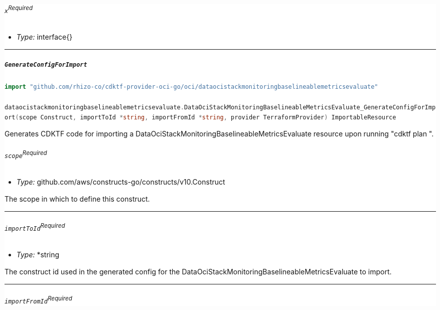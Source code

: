 ###### `x`<sup>Required</sup> <a name="x" id="rhizo-co-terraform-provider-oci.dataOciStackMonitoringBaselineableMetricsEvaluate.DataOciStackMonitoringBaselineableMetricsEvaluate.isTerraformDataSource.parameter.x"></a>

- *Type:* interface{}

---

##### `GenerateConfigForImport` <a name="GenerateConfigForImport" id="rhizo-co-terraform-provider-oci.dataOciStackMonitoringBaselineableMetricsEvaluate.DataOciStackMonitoringBaselineableMetricsEvaluate.generateConfigForImport"></a>

```go
import "github.com/rhizo-co/cdktf-provider-oci-go/oci/dataocistackmonitoringbaselineablemetricsevaluate"

dataocistackmonitoringbaselineablemetricsevaluate.DataOciStackMonitoringBaselineableMetricsEvaluate_GenerateConfigForImport(scope Construct, importToId *string, importFromId *string, provider TerraformProvider) ImportableResource
```

Generates CDKTF code for importing a DataOciStackMonitoringBaselineableMetricsEvaluate resource upon running "cdktf plan <stack-name>".

###### `scope`<sup>Required</sup> <a name="scope" id="rhizo-co-terraform-provider-oci.dataOciStackMonitoringBaselineableMetricsEvaluate.DataOciStackMonitoringBaselineableMetricsEvaluate.generateConfigForImport.parameter.scope"></a>

- *Type:* github.com/aws/constructs-go/constructs/v10.Construct

The scope in which to define this construct.

---

###### `importToId`<sup>Required</sup> <a name="importToId" id="rhizo-co-terraform-provider-oci.dataOciStackMonitoringBaselineableMetricsEvaluate.DataOciStackMonitoringBaselineableMetricsEvaluate.generateConfigForImport.parameter.importToId"></a>

- *Type:* *string

The construct id used in the generated config for the DataOciStackMonitoringBaselineableMetricsEvaluate to import.

---

###### `importFromId`<sup>Required</sup> <a name="importFromId" id="rhizo-co-terraform-provider-oci.dataOciStackMonitoringBaselineableMetricsEvaluate.DataOciStackMonitoringBaselineableMetricsEvaluate.generateConfigForImport.parameter.importFromId"></a>
